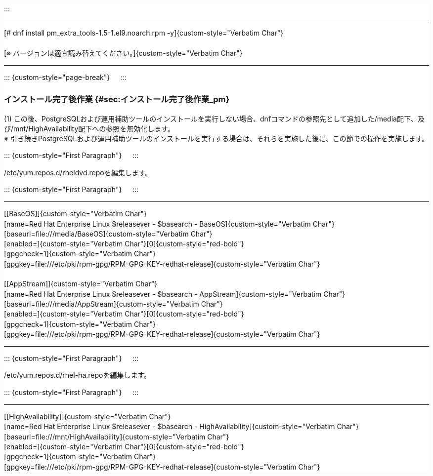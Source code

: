 :::

  ------------------------------------------------------------------------
  [# dnf install pm_extra_tools\-1\.5\-1.el9.noarch.rpm \-y]{custom-style="Verbatim Char"}\
  \
  [※ バージョンは適宜読み替えてください。]{custom-style="Verbatim Char"}

  ------------------------------------------------------------------------

::: {custom-style="page-break"}
　
:::

### インストール完了後作業 {#sec:インストール完了後作業_pm}

(1) この後、PostgreSQLおよび運用補助ツールのインストールを実行しない場合、dnfコマンドの参照先として追加した/media配下、及び/mnt/HighAvailability配下への参照を無効化します。  
※ 引き続きPostgreSQLおよび運用補助ツールのインストールを実行する場合は、それらを実施した後に、この節での操作を実施します。

::: {custom-style="First Paragraph"}
　
:::

/etc/yum.repos.d/rheldvd.repoを編集します。

::: {custom-style="First Paragraph"}
　
:::

  ------------------------------------------------------------------------
  [\[BaseOS\]]{custom-style="Verbatim Char"} \
  [name=Red Hat Enterprise Linux $releasever \- $basearch \- BaseOS]{custom-style="Verbatim Char"}\
  [baseurl=file:///media/BaseOS]{custom-style="Verbatim Char"}\
  [enabled=]{custom-style="Verbatim Char"}[0]{custom-style="red-bold"}\
  [gpgcheck=1]{custom-style="Verbatim Char"}\
  [gpgkey=file:///etc/pki/rpm-gpg/RPM\-GPG\-KEY\-redhat\-release]{custom-style="Verbatim Char"}\
  \
  [\[AppStream\]]{custom-style="Verbatim Char"}\
  [name=Red Hat Enterprise Linux $releasever \- $basearch \- AppStream]{custom-style="Verbatim Char"}\
  [baseurl=file:///media/AppStream]{custom-style="Verbatim Char"}\
  [enabled=]{custom-style="Verbatim Char"}[0]{custom-style="red-bold"}\
  [gpgcheck=1]{custom-style="Verbatim Char"}\
  [gpgkey=file:///etc/pki/rpm\-gpg/RPM\-GPG\-KEY\-redhat\-release]{custom-style="Verbatim Char"}

  ------------------------------------------------------------------------

::: {custom-style="First Paragraph"}
　
:::

/etc/yum.repos.d/rhel-ha.repoを編集します。

::: {custom-style="First Paragraph"}
　
:::

  ------------------------------------------------------------------------
  [\[HighAvailability\]]{custom-style="Verbatim Char"}\
  [name=Red Hat Enterprise Linux $releasever \- $basearch \- HighAvailability]{custom-style="Verbatim Char"}\
  [baseurl=file:///mnt/HighAvailability]{custom-style="Verbatim Char"}\
  [enabled=]{custom-style="Verbatim Char"}[0]{custom-style="red-bold"}\
  [gpgcheck=1]{custom-style="Verbatim Char"}\
  [gpgkey=file:///etc/pki/rpm\-gpg/RPM\-GPG\-KEY\-redhat\-release]{custom-style="Verbatim Char"}
